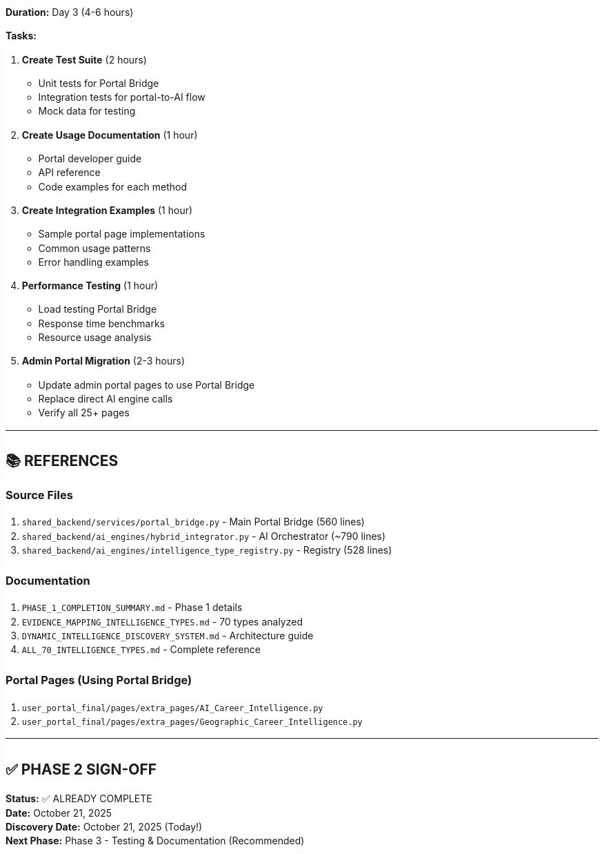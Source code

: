 **Duration:** Day 3 (4-6 hours)

**Tasks:**
1. **Create Test Suite** (2 hours)
   - Unit tests for Portal Bridge
   - Integration tests for portal-to-AI flow
   - Mock data for testing

2. **Create Usage Documentation** (1 hour)
   - Portal developer guide
   - API reference
   - Code examples for each method

3. **Create Integration Examples** (1 hour)
   - Sample portal page implementations
   - Common usage patterns
   - Error handling examples

4. **Performance Testing** (1 hour)
   - Load testing Portal Bridge
   - Response time benchmarks
   - Resource usage analysis

5. **Admin Portal Migration** (2-3 hours)
   - Update admin portal pages to use Portal Bridge
   - Replace direct AI engine calls
   - Verify all 25+ pages

---

## 📚 REFERENCES

### Source Files
1. `shared_backend/services/portal_bridge.py` - Main Portal Bridge (560 lines)
2. `shared_backend/ai_engines/hybrid_integrator.py` - AI Orchestrator (~790 lines)
3. `shared_backend/ai_engines/intelligence_type_registry.py` - Registry (528 lines)

### Documentation
1. `PHASE_1_COMPLETION_SUMMARY.md` - Phase 1 details
2. `EVIDENCE_MAPPING_INTELLIGENCE_TYPES.md` - 70 types analyzed
3. `DYNAMIC_INTELLIGENCE_DISCOVERY_SYSTEM.md` - Architecture guide
4. `ALL_70_INTELLIGENCE_TYPES.md` - Complete reference

### Portal Pages (Using Portal Bridge)
1. `user_portal_final/pages/extra_pages/AI_Career_Intelligence.py`
2. `user_portal_final/pages/extra_pages/Geographic_Career_Intelligence.py`

---

## ✅ PHASE 2 SIGN-OFF

**Status:** ✅ ALREADY COMPLETE  
**Date:** October 21, 2025  
**Discovery Date:** October 21, 2025 (Today!)  
**Next Phase:** Phase 3 - Testing & Documentation (Recommended)
